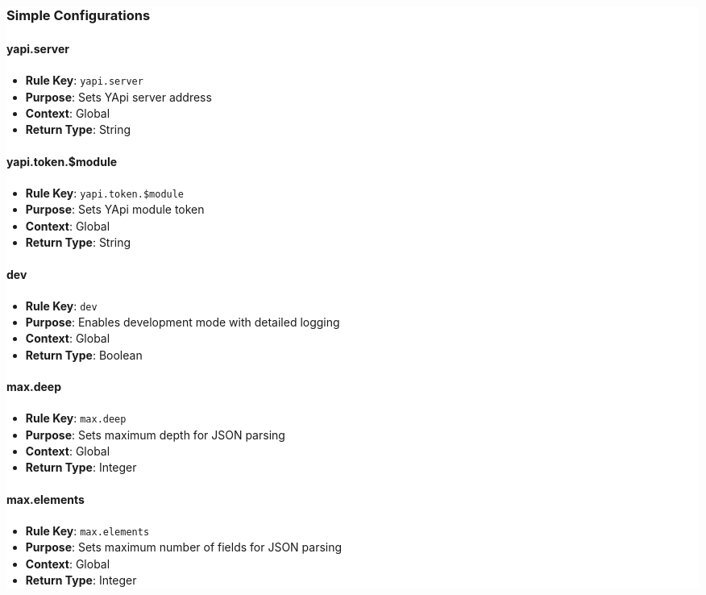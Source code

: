 ### Simple Configurations

#### yapi.server
- **Rule Key**: `yapi.server`
- **Purpose**: Sets YApi server address
- **Context**: Global
- **Return Type**: String

#### yapi.token.$module
- **Rule Key**: `yapi.token.$module`
- **Purpose**: Sets YApi module token
- **Context**: Global
- **Return Type**: String

#### dev
- **Rule Key**: `dev`
- **Purpose**: Enables development mode with detailed logging
- **Context**: Global
- **Return Type**: Boolean

#### max.deep
- **Rule Key**: `max.deep`
- **Purpose**: Sets maximum depth for JSON parsing
- **Context**: Global
- **Return Type**: Integer

#### max.elements
- **Rule Key**: `max.elements`
- **Purpose**: Sets maximum number of fields for JSON parsing
- **Context**: Global
- **Return Type**: Integer 